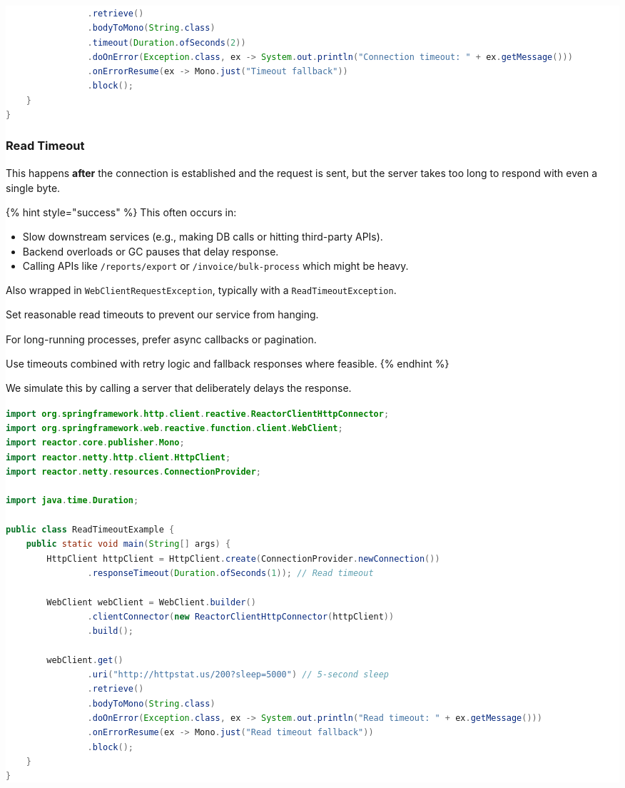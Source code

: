 ```java
                .retrieve()
                .bodyToMono(String.class)
                .timeout(Duration.ofSeconds(2))
                .doOnError(Exception.class, ex -> System.out.println("Connection timeout: " + ex.getMessage()))
                .onErrorResume(ex -> Mono.just("Timeout fallback"))
                .block();
    }
}
```

### **Read Timeout**

This happens **after** the connection is established and the request is sent, but the server takes too long to respond with even a single byte.

{% hint style="success" %}
This often occurs in:

* Slow downstream services (e.g., making DB calls or hitting third-party APIs).
* Backend overloads or GC pauses that delay response.
* Calling APIs like `/reports/export` or `/invoice/bulk-process` which might be heavy.

Also wrapped in `WebClientRequestException`, typically with a `ReadTimeoutException`.



Set reasonable read timeouts to prevent our service from hanging.

For long-running processes, prefer async callbacks or pagination.

Use timeouts combined with retry logic and fallback responses where feasible.
{% endhint %}

We simulate this by calling a server that deliberately delays the response.

```java
import org.springframework.http.client.reactive.ReactorClientHttpConnector;
import org.springframework.web.reactive.function.client.WebClient;
import reactor.core.publisher.Mono;
import reactor.netty.http.client.HttpClient;
import reactor.netty.resources.ConnectionProvider;

import java.time.Duration;

public class ReadTimeoutExample {
    public static void main(String[] args) {
        HttpClient httpClient = HttpClient.create(ConnectionProvider.newConnection())
                .responseTimeout(Duration.ofSeconds(1)); // Read timeout

        WebClient webClient = WebClient.builder()
                .clientConnector(new ReactorClientHttpConnector(httpClient))
                .build();

        webClient.get()
                .uri("http://httpstat.us/200?sleep=5000") // 5-second sleep
                .retrieve()
                .bodyToMono(String.class)
                .doOnError(Exception.class, ex -> System.out.println("Read timeout: " + ex.getMessage()))
                .onErrorResume(ex -> Mono.just("Read timeout fallback"))
                .block();
    }
}
```
